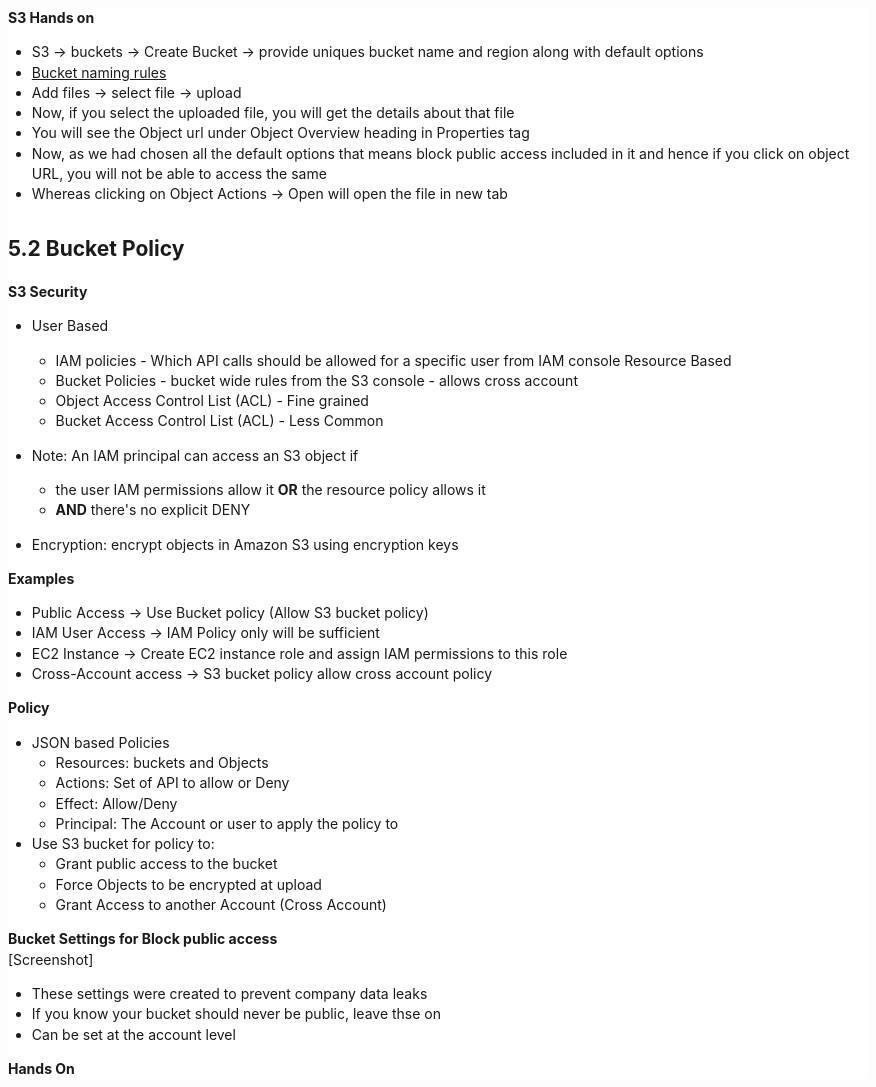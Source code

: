 **S3 Hands on**  

 - S3 -> buckets -> Create Bucket -> provide uniques bucket name and region along with default options
 - [Bucket naming rules](https://docs.aws.amazon.com/AmazonS3/latest/dev/BucketRestrictions.html#bucketnamingrules)
 - Add files -> select file -> upload
 - Now, if you select the uploaded file, you will get the details about that file
 - You will see the Object url under Object Overview heading in Properties tag
 - Now, as we had chosen all the default options that means block public access included in it and hence if you click on object URL, you will not be able to access the same
 - Whereas clicking on Object Actions -> Open will open the file in new tab

## 5.2 Bucket Policy

**S3 Security**  
 - User Based
   - IAM policies - Which API calls should be allowed for a specific user from IAM console
 Resource Based
   - Bucket Policies - bucket wide rules from the S3 console - allows cross account
   - Object Access Control List (ACL) - Fine grained
   - Bucket Access Control List (ACL) - Less Common

 - Note: An IAM principal can access an S3 object if
   - the user IAM permissions allow it **OR** the resource policy allows it
   - **AND** there's no explicit DENY
 - Encryption: encrypt objects in Amazon S3 using encryption keys

**Examples**  
 - Public Access ->   Use Bucket policy (Allow S3 bucket policy)
 - IAM User Access -> IAM Policy only will be sufficient
 - EC2 Instance -> Create EC2 instance role and assign IAM permissions to this role
 - Cross-Account access -> S3 bucket policy allow cross account policy

**Policy**  
 - JSON based Policies
   - Resources: buckets and Objects
   - Actions: Set of API to allow or Deny
   - Effect: Allow/Deny
   - Principal: The Account or user to apply the policy to
 - Use S3 bucket for policy to:
   - Grant public access to the bucket
   - Force Objects to be encrypted at upload
   - Grant Access to another Account (Cross Account)

**Bucket Settings for Block public access**  
[Screenshot]

 - These settings were created to prevent company data leaks
 - If you know your bucket should never be public, leave thse on
 - Can be set at the account level

**Hands On**  
